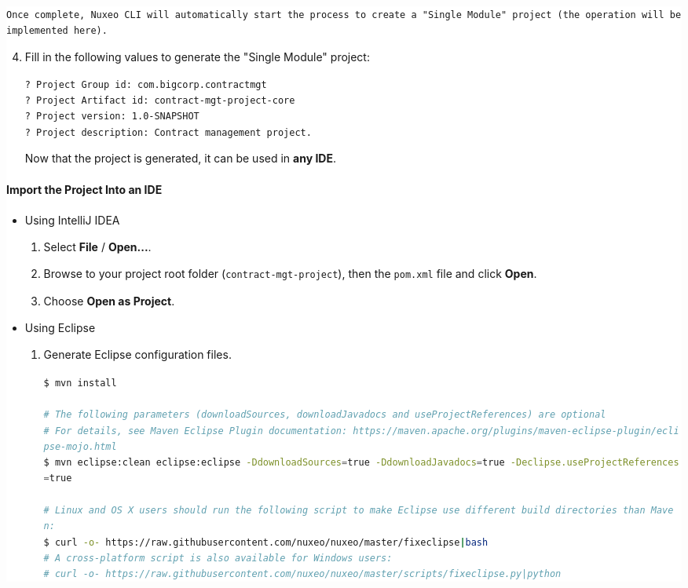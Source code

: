     Once complete, Nuxeo CLI will automatically start the process to create a "Single Module" project (the operation will be implemented here).

4.  Fill in the following values to generate the "Single Module" project:

    ```
    ? Project Group id: com.bigcorp.contractmgt
    ? Project Artifact id: contract-mgt-project-core
    ? Project version: 1.0-SNAPSHOT
    ? Project description: Contract management project.
    ```

    Now that the project is generated, it can be used in **any IDE**.

#### Import the Project Into an IDE

* Using IntelliJ IDEA

    1. Select **File** / **Open...**.

    2. Browse to your project root folder (`contract-mgt-project`), then the `pom.xml` file and click **Open**.

    3. Choose **Open as Project**.

* Using Eclipse

    1.  Generate Eclipse configuration files.

        ```bash
        $ mvn install

        # The following parameters (downloadSources, downloadJavadocs and useProjectReferences) are optional
        # For details, see Maven Eclipse Plugin documentation: https://maven.apache.org/plugins/maven-eclipse-plugin/eclipse-mojo.html
        $ mvn eclipse:clean eclipse:eclipse -DdownloadSources=true -DdownloadJavadocs=true -Declipse.useProjectReferences=true

        # Linux and OS X users should run the following script to make Eclipse use different build directories than Maven:
        $ curl -o- https://raw.githubusercontent.com/nuxeo/nuxeo/master/fixeclipse|bash
        # A cross-platform script is also available for Windows users:
        # curl -o- https://raw.githubusercontent.com/nuxeo/nuxeo/master/scripts/fixeclipse.py|python
        ```
